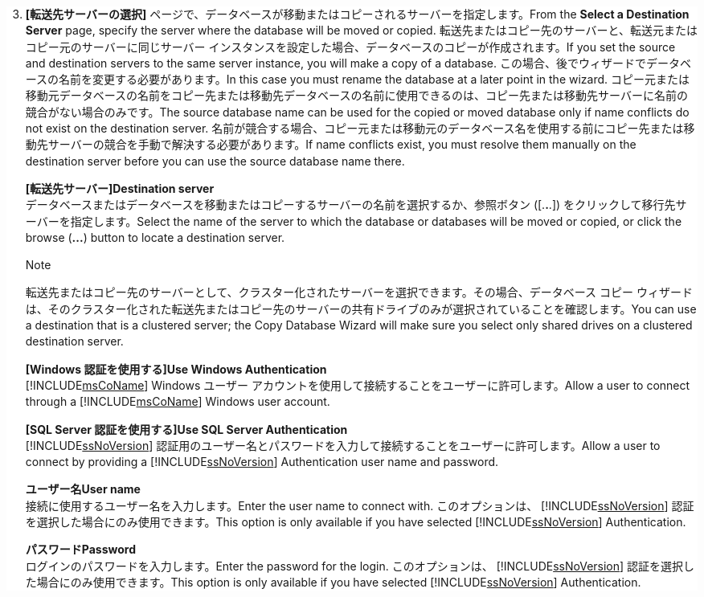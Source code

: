3.  <span data-ttu-id="8445b-168">**[転送先サーバーの選択]** ページで、データベースが移動またはコピーされるサーバーを指定します。</span><span class="sxs-lookup"><span data-stu-id="8445b-168">From the **Select a Destination Server** page, specify the server where the database will be moved or copied.</span></span> <span data-ttu-id="8445b-169">転送先またはコピー先のサーバーと、転送元またはコピー元のサーバーに同じサーバー インスタンスを設定した場合、データベースのコピーが作成されます。</span><span class="sxs-lookup"><span data-stu-id="8445b-169">If you set the source and destination servers to the same server instance, you will make a copy of a database.</span></span> <span data-ttu-id="8445b-170">この場合、後でウィザードでデータベースの名前を変更する必要があります。</span><span class="sxs-lookup"><span data-stu-id="8445b-170">In this case you must rename the database at a later point in the wizard.</span></span> <span data-ttu-id="8445b-171">コピー元または移動元データベースの名前をコピー先または移動先データベースの名前に使用できるのは、コピー先または移動先サーバーに名前の競合がない場合のみです。</span><span class="sxs-lookup"><span data-stu-id="8445b-171">The source database name can be used for the copied or moved database only if name conflicts do not exist on the destination server.</span></span> <span data-ttu-id="8445b-172">名前が競合する場合、コピー元または移動元のデータベース名を使用する前にコピー先または移動先サーバーの競合を手動で解決する必要があります。</span><span class="sxs-lookup"><span data-stu-id="8445b-172">If name conflicts exist, you must resolve them manually on the destination server before you can use the source database name there.</span></span>  
  
     <span data-ttu-id="8445b-173">**[転送先サーバー]**</span><span class="sxs-lookup"><span data-stu-id="8445b-173">**Destination server**</span></span>  
     <span data-ttu-id="8445b-174">データベースまたはデータベースを移動またはコピーするサーバーの名前を選択するか、参照ボタン ([.**.**.]) をクリックして移行先サーバーを指定します。</span><span class="sxs-lookup"><span data-stu-id="8445b-174">Select the name of the server to which the database or databases will be moved or copied, or click the browse (**...**) button to locate a destination server.</span></span>  
  
    > [!NOTE]  
    >  <span data-ttu-id="8445b-175">転送先またはコピー先のサーバーとして、クラスター化されたサーバーを選択できます。その場合、データベース コピー ウィザードは、そのクラスター化された転送先またはコピー先のサーバーの共有ドライブのみが選択されていることを確認します。</span><span class="sxs-lookup"><span data-stu-id="8445b-175">You can use a destination that is a clustered server; the Copy Database Wizard will make sure you select only shared drives on a clustered destination server.</span></span>  
  
     <span data-ttu-id="8445b-176">**[Windows 認証を使用する]**</span><span class="sxs-lookup"><span data-stu-id="8445b-176">**Use Windows Authentication**</span></span>  
     <span data-ttu-id="8445b-177">[!INCLUDE[msCoName](../../includes/msconame-md.md)] Windows ユーザー アカウントを使用して接続することをユーザーに許可します。</span><span class="sxs-lookup"><span data-stu-id="8445b-177">Allow a user to connect through a [!INCLUDE[msCoName](../../includes/msconame-md.md)] Windows user account.</span></span>  
  
     <span data-ttu-id="8445b-178">**[SQL Server 認証を使用する]**</span><span class="sxs-lookup"><span data-stu-id="8445b-178">**Use SQL Server Authentication**</span></span>  
     <span data-ttu-id="8445b-179">[!INCLUDE[ssNoVersion](../../includes/ssnoversion-md.md)] 認証用のユーザー名とパスワードを入力して接続することをユーザーに許可します。</span><span class="sxs-lookup"><span data-stu-id="8445b-179">Allow a user to connect by providing a [!INCLUDE[ssNoVersion](../../includes/ssnoversion-md.md)] Authentication user name and password.</span></span>  
  
     <span data-ttu-id="8445b-180">**ユーザー名**</span><span class="sxs-lookup"><span data-stu-id="8445b-180">**User name**</span></span>  
     <span data-ttu-id="8445b-181">接続に使用するユーザー名を入力します。</span><span class="sxs-lookup"><span data-stu-id="8445b-181">Enter the user name to connect with.</span></span> <span data-ttu-id="8445b-182">このオプションは、 [!INCLUDE[ssNoVersion](../../includes/ssnoversion-md.md)] 認証を選択した場合にのみ使用できます。</span><span class="sxs-lookup"><span data-stu-id="8445b-182">This option is only available if you have selected [!INCLUDE[ssNoVersion](../../includes/ssnoversion-md.md)] Authentication.</span></span>  
  
     <span data-ttu-id="8445b-183">**パスワード**</span><span class="sxs-lookup"><span data-stu-id="8445b-183">**Password**</span></span>  
     <span data-ttu-id="8445b-184">ログインのパスワードを入力します。</span><span class="sxs-lookup"><span data-stu-id="8445b-184">Enter the password for the login.</span></span> <span data-ttu-id="8445b-185">このオプションは、 [!INCLUDE[ssNoVersion](../../includes/ssnoversion-md.md)] 認証を選択した場合にのみ使用できます。</span><span class="sxs-lookup"><span data-stu-id="8445b-185">This option is only available if you have selected [!INCLUDE[ssNoVersion](../../includes/ssnoversion-md.md)] Authentication.</span></span>  
  